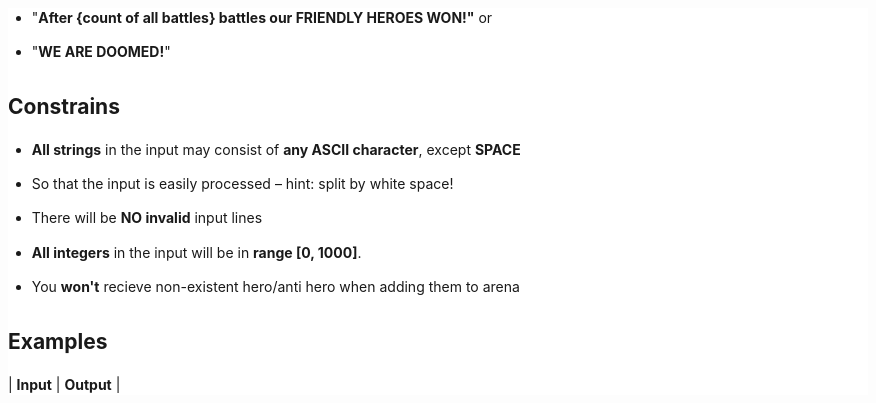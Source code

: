 -   "**After {count of all battles} battles our FRIENDLY HEROES WON!"** or

-   "**WE ARE DOOMED!**"

Constrains
----------

-   **All strings** in the input may consist of **any ASCII character**, except
    **SPACE**

-   So that the input is easily processed – hint: split by white space!

-   There will be **NO invalid** input lines

-   **All integers** in the input will be in **range [0, 1000]**.

-   You **won't** recieve non-existent hero/anti hero when adding them to arena

Examples
--------

| **Input**                                                                                                                                                                                                                                                                                                                                                                                                                                                                                                                                                                                                                                                                                                                                                                                                                                                                                                                                                                                                                                                                                                                                                                                                                                                                                         | **Output**                                                                                                                                                                                                                                                                                                                                                                                                                                                                                                                                                                                                                                                                                                                                                                                                                                                                                                                                                                                                                                                                                                                                                                                                                                                                                                                                                                                                                                                                                                                                                                                                                                                                                                                                                                                                                                                                                                                                                                |